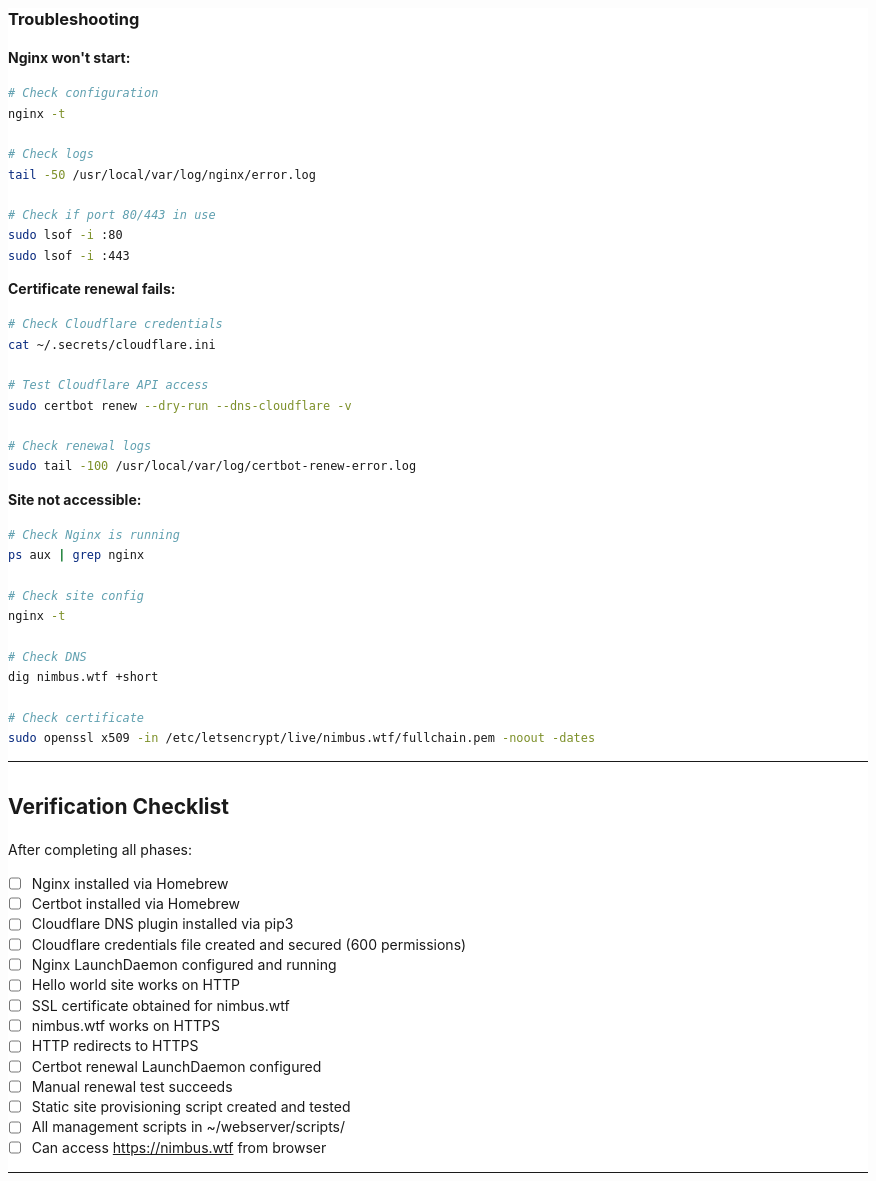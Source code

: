 ### Troubleshooting

**Nginx won't start:**
```bash
# Check configuration
nginx -t

# Check logs
tail -50 /usr/local/var/log/nginx/error.log

# Check if port 80/443 in use
sudo lsof -i :80
sudo lsof -i :443
```

**Certificate renewal fails:**
```bash
# Check Cloudflare credentials
cat ~/.secrets/cloudflare.ini

# Test Cloudflare API access
sudo certbot renew --dry-run --dns-cloudflare -v

# Check renewal logs
sudo tail -100 /usr/local/var/log/certbot-renew-error.log
```

**Site not accessible:**
```bash
# Check Nginx is running
ps aux | grep nginx

# Check site config
nginx -t

# Check DNS
dig nimbus.wtf +short

# Check certificate
sudo openssl x509 -in /etc/letsencrypt/live/nimbus.wtf/fullchain.pem -noout -dates
```

---

## Verification Checklist

After completing all phases:

- [ ] Nginx installed via Homebrew
- [ ] Certbot installed via Homebrew
- [ ] Cloudflare DNS plugin installed via pip3
- [ ] Cloudflare credentials file created and secured (600 permissions)
- [ ] Nginx LaunchDaemon configured and running
- [ ] Hello world site works on HTTP
- [ ] SSL certificate obtained for nimbus.wtf
- [ ] nimbus.wtf works on HTTPS
- [ ] HTTP redirects to HTTPS
- [ ] Certbot renewal LaunchDaemon configured
- [ ] Manual renewal test succeeds
- [ ] Static site provisioning script created and tested
- [ ] All management scripts in ~/webserver/scripts/
- [ ] Can access https://nimbus.wtf from browser

---